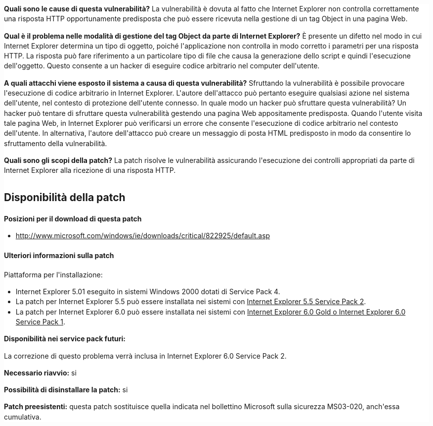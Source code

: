 **Quali sono le cause di questa vulnerabilità?**
La vulnerabilità è dovuta al fatto che Internet Explorer non controlla correttamente una risposta HTTP opportunamente predisposta che può essere ricevuta nella gestione di un tag Object in una pagina Web.

**Qual è il problema nelle modalità di gestione del tag Object da parte di Internet Explorer?**
È presente un difetto nel modo in cui Internet Explorer determina un tipo di oggetto, poiché l'applicazione non controlla in modo corretto i parametri per una risposta HTTP. La risposta può fare riferimento a un particolare tipo di file che causa la generazione dello script e quindi l'esecuzione dell'oggetto. Questo consente a un hacker di eseguire codice arbitrario nel computer dell'utente.

**A quali attacchi viene esposto il sistema a causa di questa vulnerabilità?**
Sfruttando la vulnerabilità è possibile provocare l'esecuzione di codice arbitrario in Internet Explorer. L'autore dell'attacco può pertanto eseguire qualsiasi azione nel sistema dell'utente, nel contesto di protezione dell'utente connesso. In quale modo un hacker può sfruttare questa vulnerabilità?
Un hacker può tentare di sfruttare questa vulnerabilità gestendo una pagina Web appositamente predisposta. Quando l'utente visita tale pagina Web, in Internet Explorer può verificarsi un errore che consente l'esecuzione di codice arbitrario nel contesto dell'utente. In alternativa, l'autore dell'attacco può creare un messaggio di posta HTML predisposto in modo da consentire lo sfruttamento della vulnerabilità.

**Quali sono gli scopi della patch?**
La patch risolve le vulnerabilità assicurando l'esecuzione dei controlli appropriati da parte di Internet Explorer alla ricezione di una risposta HTTP.

Disponibilità della patch
-------------------------

<span></span>
**Posizioni per il download di questa patch**

-   <http://www.microsoft.com/windows/ie/downloads/critical/822925/default.asp>

#### Ulteriori informazioni sulla patch

Piattaforma per l'installazione:

-   Internet Explorer 5.01 eseguito in sistemi Windows 2000 dotati di Service Pack 4.
-   La patch per Internet Explorer 5.5 può essere installata nei sistemi con [Internet Explorer 5.5 Service Pack 2](http://www.microsoft.com/windows/ie/support/ie55exsupport.asp).
-   La patch per Internet Explorer 6.0 può essere installata nei sistemi con [Internet Explorer 6.0 Gold o Internet Explorer 6.0 Service Pack 1](http://microsoft.com/windows/ie/downloads/critical/ie6sp1/default.asp).

**Disponibilità nei service pack futuri:**

La correzione di questo problema verrà inclusa in Internet Explorer 6.0 Service Pack 2.

**Necessario riavvio:** si

**Possibilità di disinstallare la patch:** si

**Patch preesistenti:**
questa patch sostituisce quella indicata nel bollettino Microsoft sulla sicurezza MS03-020, anch'essa cumulativa.
